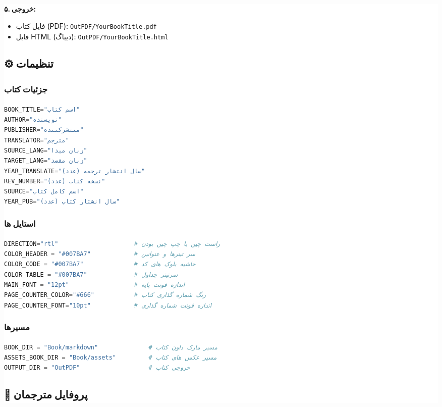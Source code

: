 </div>

**۵. خروجی:**
- فایل کتاب (PDF): `OutPDF/YourBookTitle.pdf`
- فایل HTML (دیباگ): `OutPDF/YourBookTitle.html`

## ⚙️ تنظیمات

### جزئیات کتاب

<div dir="ltr"> 

```python
BOOK_TITLE="اسم کتاب"
AUTHOR="نویسنده"
PUBLISHER="منتشرکننده"
TRANSLATOR="مترجم"
SOURCE_LANG="زبان مبدا"
TARGET_LANG="زبان مقصد"
YEAR_TRANSLATE="سال انتشار ترجمه (عدد)"
REV_NUMBER="نسخه کناب (عدد)"
SOURCE="اسم کامل کتاب"
YEAR_PUB="سال انشتار کتاب (عدد)"
```

</div>

### استایل ها

<div dir="ltr"> 

```python
DIRECTION="rtl"                     # راست چین یا چپ چین بودن
COLOR_HEADER = "#007BA7"            # سر تیترها و عنوانین
COLOR_CODE = "#007BA7"              # حاشیه بلوک های کد
COLOR_TABLE = "#007BA7"             # سرتیتر جداول
MAIN_FONT = "12pt"                  # اندازه فونت پایه
PAGE_COUNTER_COLOR="#666"           # رنگ شماره گذاری کتاب
PAGE_COUNTER_FONT="10pt"            # اندازه فونت شماره گذاری
```

</div>

### مسیرها

<div dir="ltr"> 

```python
BOOK_DIR = "Book/markdown"              # مسیر مارک داون کتاب
ASSETS_BOOK_DIR = "Book/assets"         # مسیر عکس های کتاب
OUTPUT_DIR = "OutPDF"                   # خروجی کتاب
```

</div>

## 👥 پروفایل مترجمان
